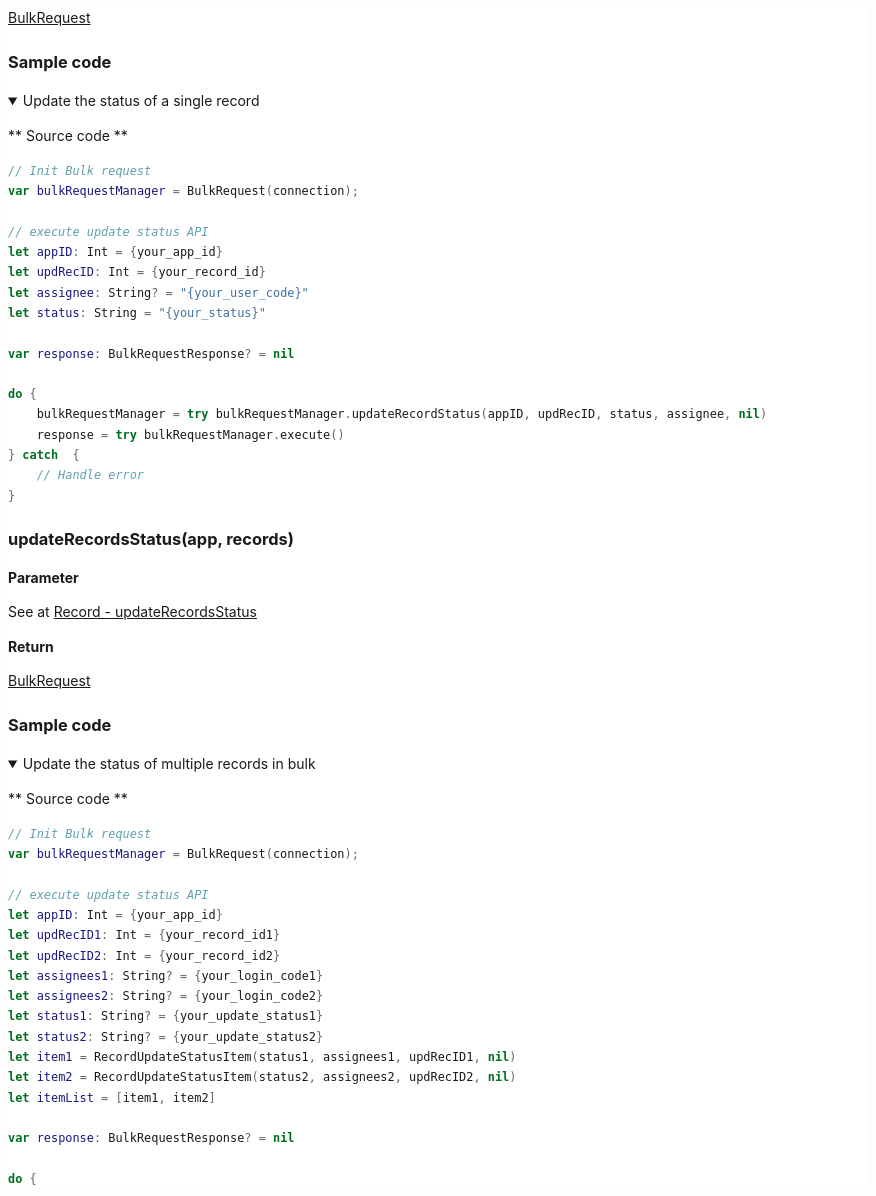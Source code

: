 [BulkRequest](#bulkrequest)

### **Sample code**

<details class="tab-container" open>
<Summary>Update the status of a single record</Summary>

** Source code **

```swift
// Init Bulk request
var bulkRequestManager = BulkRequest(connection);

// execute update status API
let appID: Int = {your_app_id}
let updRecID: Int = {your_record_id}
let assignee: String? = "{your_user_code}"
let status: String = "{your_status}"

var response: BulkRequestResponse? = nil
 
do {
    bulkRequestManager = try bulkRequestManager.updateRecordStatus(appID, updRecID, status, assignee, nil)
    response = try bulkRequestManager.execute()
} catch  {
    // Handle error
}
```

</details>

### updateRecordsStatus(app, records)

**Parameter**

See at [Record - updateRecordsStatus](./record#updaterecordsstatusappid-recordsstatusupdate)

**Return**

[BulkRequest](#bulkrequest)

### **Sample code**

<details class="tab-container" open>
<Summary>Update the status of multiple records in bulk</Summary>

** Source code **

```swift
// Init Bulk request
var bulkRequestManager = BulkRequest(connection);

// execute update status API
let appID: Int = {your_app_id}
let updRecID1: Int = {your_record_id1}
let updRecID2: Int = {your_record_id2}
let assignees1: String? = {your_login_code1}
let assignees2: String? = {your_login_code2}
let status1: String? = {your_update_status1}
let status2: String? = {your_update_status2}
let item1 = RecordUpdateStatusItem(status1, assignees1, updRecID1, nil)
let item2 = RecordUpdateStatusItem(status2, assignees2, updRecID2, nil)
let itemList = [item1, item2]

var response: BulkRequestResponse? = nil
 
do {
```